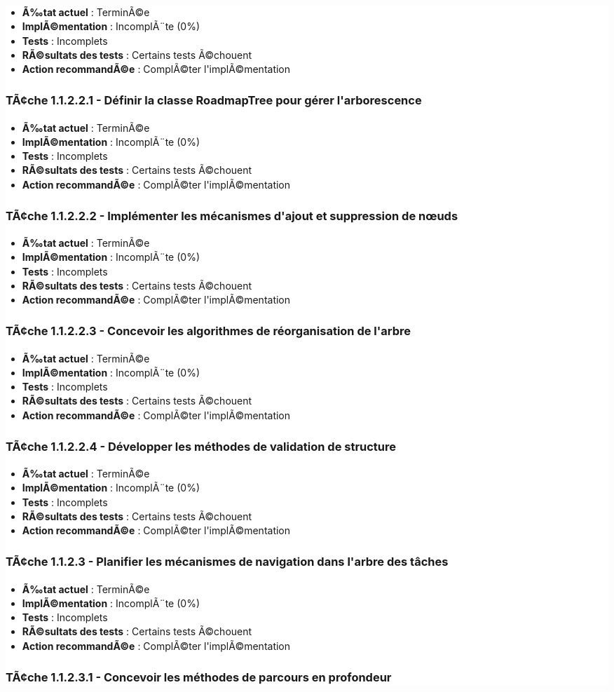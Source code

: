 - **Ã‰tat actuel** : TerminÃ©e
- **ImplÃ©mentation** : IncomplÃ¨te (0%)
- **Tests** : Incomplets
- **RÃ©sultats des tests** : Certains tests Ã©chouent
- **Action recommandÃ©e** : ComplÃ©ter l'implÃ©mentation

### TÃ¢che 1.1.2.2.1 - Définir la classe RoadmapTree pour gérer l'arborescence

- **Ã‰tat actuel** : TerminÃ©e
- **ImplÃ©mentation** : IncomplÃ¨te (0%)
- **Tests** : Incomplets
- **RÃ©sultats des tests** : Certains tests Ã©chouent
- **Action recommandÃ©e** : ComplÃ©ter l'implÃ©mentation

### TÃ¢che 1.1.2.2.2 - Implémenter les mécanismes d'ajout et suppression de nœuds

- **Ã‰tat actuel** : TerminÃ©e
- **ImplÃ©mentation** : IncomplÃ¨te (0%)
- **Tests** : Incomplets
- **RÃ©sultats des tests** : Certains tests Ã©chouent
- **Action recommandÃ©e** : ComplÃ©ter l'implÃ©mentation

### TÃ¢che 1.1.2.2.3 - Concevoir les algorithmes de réorganisation de l'arbre

- **Ã‰tat actuel** : TerminÃ©e
- **ImplÃ©mentation** : IncomplÃ¨te (0%)
- **Tests** : Incomplets
- **RÃ©sultats des tests** : Certains tests Ã©chouent
- **Action recommandÃ©e** : ComplÃ©ter l'implÃ©mentation

### TÃ¢che 1.1.2.2.4 - Développer les méthodes de validation de structure

- **Ã‰tat actuel** : TerminÃ©e
- **ImplÃ©mentation** : IncomplÃ¨te (0%)
- **Tests** : Incomplets
- **RÃ©sultats des tests** : Certains tests Ã©chouent
- **Action recommandÃ©e** : ComplÃ©ter l'implÃ©mentation

### TÃ¢che 1.1.2.3 - Planifier les mécanismes de navigation dans l'arbre des tâches

- **Ã‰tat actuel** : TerminÃ©e
- **ImplÃ©mentation** : IncomplÃ¨te (0%)
- **Tests** : Incomplets
- **RÃ©sultats des tests** : Certains tests Ã©chouent
- **Action recommandÃ©e** : ComplÃ©ter l'implÃ©mentation

### TÃ¢che 1.1.2.3.1 - Concevoir les méthodes de parcours en profondeur
